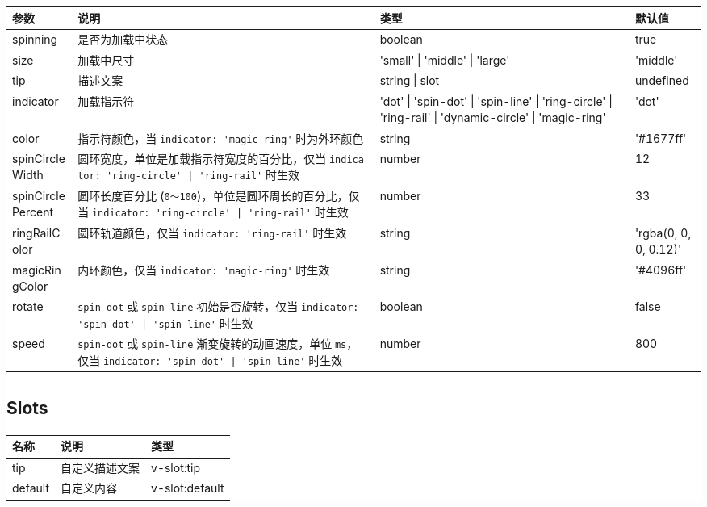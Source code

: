 参数 | 说明 | 类型 | 默认值
:-- | :-- | :-- | :--
spinning | 是否为加载中状态 | boolean | true
size | 加载中尺寸 | 'small' &#124; 'middle' &#124; 'large' | 'middle'
tip | 描述文案 | string &#124; slot | undefined
indicator | 加载指示符 | 'dot' &#124; 'spin-dot' &#124; 'spin-line' &#124; 'ring-circle' &#124; 'ring-rail' &#124; 'dynamic-circle' &#124; 'magic-ring' | 'dot'
color | 指示符颜色，当 `indicator: 'magic-ring'` 时为外环颜色 | string | '#1677ff'
spinCircleWidth | 圆环宽度，单位是加载指示符宽度的百分比，仅当 `indicator: 'ring-circle' \| 'ring-rail'` 时生效 | number | 12
spinCirclePercent | 圆环长度百分比 (`0～100`)，单位是圆环周长的百分比，仅当 `indicator: 'ring-circle' \| 'ring-rail'` 时生效 | number | 33
ringRailColor | 圆环轨道颜色，仅当 `indicator: 'ring-rail'` 时生效 | string | 'rgba(0, 0, 0, 0.12)'
magicRingColor | 内环颜色，仅当 `indicator: 'magic-ring'` 时生效 | string | '#4096ff'
rotate | `spin-dot` 或 `spin-line` 初始是否旋转，仅当 `indicator: 'spin-dot' \| 'spin-line'` 时生效 | boolean | false
speed | `spin-dot` 或 `spin-line` 渐变旋转的动画速度，单位 `ms`，仅当 `indicator: 'spin-dot' \| 'spin-line'` 时生效 | number | 800

## Slots

名称 | 说明 | 类型
:-- | :-- | :--
tip | 自定义描述文案 | v-slot:tip
default | 自定义内容 | v-slot:default
